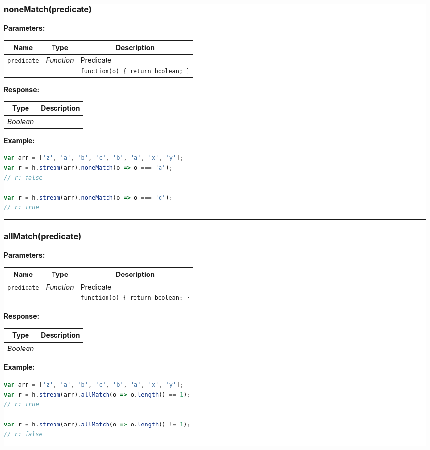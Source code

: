 

### noneMatch(predicate)


**Parameters:**

| Name | Type  | Description |
| ---- | :---: | ------------|
| `predicate` | _Function_ | Predicate<br>`function(o) { return boolean; }` |


**Response:**

| Type  | Description |
| :---: | ------------|
| _Boolean_ |  |


**Example:**

```javascript
var arr = ['z', 'a', 'b', 'c', 'b', 'a', 'x', 'y'];
var r = h.stream(arr).noneMatch(o => o === 'a');
// r: false

var r = h.stream(arr).noneMatch(o => o === 'd');
// r: true
```

---


### allMatch(predicate)


**Parameters:**

| Name | Type  | Description |
| ---- | :---: | ------------|
| `predicate` | _Function_ | Predicate<br>`function(o) { return boolean; }` |


**Response:**

| Type  | Description |
| :---: | ------------|
| _Boolean_ |  |


**Example:**

```javascript
var arr = ['z', 'a', 'b', 'c', 'b', 'a', 'x', 'y'];
var r = h.stream(arr).allMatch(o => o.length() == 1);
// r: true

var r = h.stream(arr).allMatch(o => o.length() != 1);
// r: false
```

---